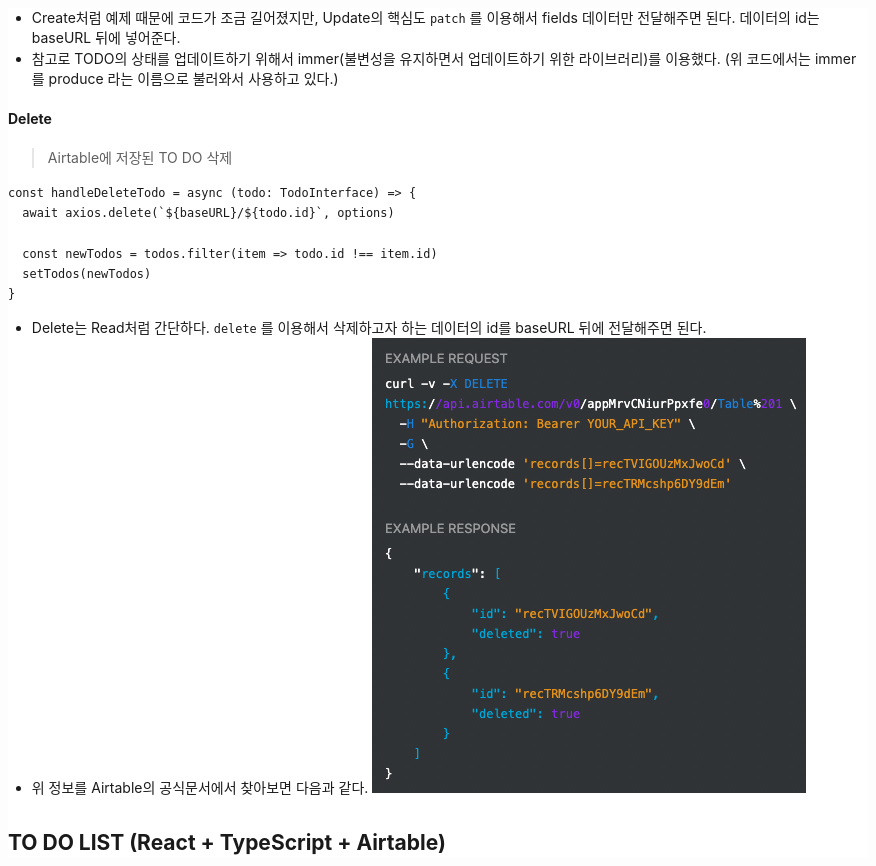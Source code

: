```tsx
```

- Create처럼 예제 때문에 코드가 조금 길어졌지만, Update의 핵심도 `patch` 를 이용해서 fields 데이터만 전달해주면 된다. 데이터의 id는 baseURL 뒤에 넣어준다.
- 참고로 TODO의 상태를 업데이트하기 위해서 immer(불변성을 유지하면서 업데이트하기 위한 라이브러리)를 이용했다. (위 코드에서는 immer를 produce 라는 이름으로 불러와서 사용하고 있다.)

#### Delete

> Airtable에 저장된 TO DO 삭제

```tsx
const handleDeleteTodo = async (todo: TodoInterface) => {
  await axios.delete(`${baseURL}/${todo.id}`, options)

  const newTodos = todos.filter(item => todo.id !== item.id)
  setTodos(newTodos)
}
```

- Delete는 Read처럼 간단하다. `delete` 를 이용해서 삭제하고자 하는 데이터의 id를 baseURL 뒤에 전달해주면 된다.
- 위 정보를 Airtable의 공식문서에서 찾아보면 다음과 같다.
  ![airtable9](./images/airtable9.png)

## TO DO LIST (React + TypeScript + Airtable)
